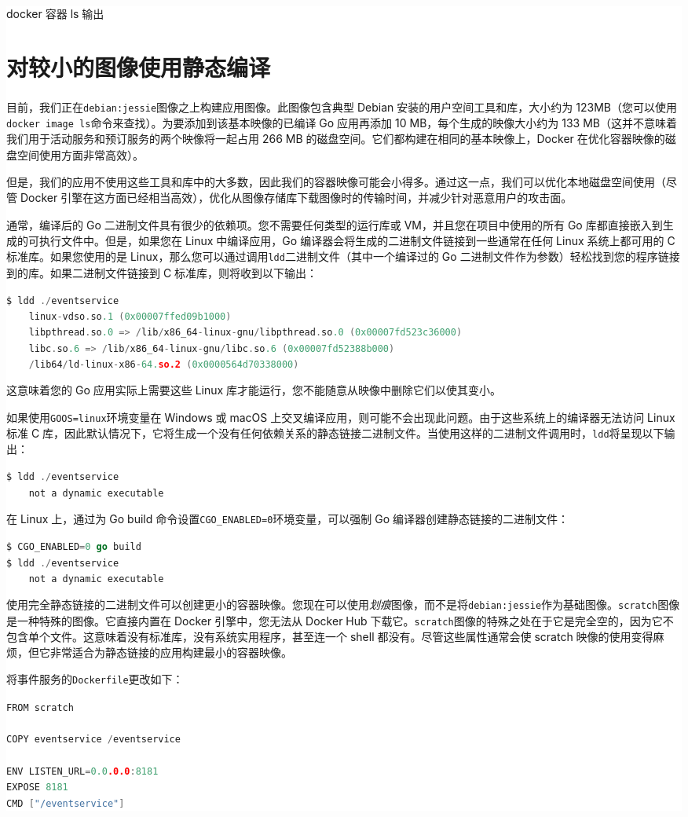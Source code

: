 docker 容器 ls 输出

# 对较小的图像使用静态编译

目前，我们正在`debian:jessie`图像之上构建应用图像。此图像包含典型 Debian 安装的用户空间工具和库，大小约为 123MB（您可以使用`docker image ls`命令来查找）。为要添加到该基本映像的已编译 Go 应用再添加 10 MB，每个生成的映像大小约为 133 MB（这并不意味着我们用于活动服务和预订服务的两个映像将一起占用 266 MB 的磁盘空间。它们都构建在相同的基本映像上，Docker 在优化容器映像的磁盘空间使用方面非常高效）。

但是，我们的应用不使用这些工具和库中的大多数，因此我们的容器映像可能会小得多。通过这一点，我们可以优化本地磁盘空间使用（尽管 Docker 引擎在这方面已经相当高效），优化从图像存储库下载图像时的传输时间，并减少针对恶意用户的攻击面。

通常，编译后的 Go 二进制文件具有很少的依赖项。您不需要任何类型的运行库或 VM，并且您在项目中使用的所有 Go 库都直接嵌入到生成的可执行文件中。但是，如果您在 Linux 中编译应用，Go 编译器会将生成的二进制文件链接到一些通常在任何 Linux 系统上都可用的 C 标准库。如果您使用的是 Linux，那么您可以通过调用`ldd`二进制文件（其中一个编译过的 Go 二进制文件作为参数）轻松找到您的程序链接到的库。如果二进制文件链接到 C 标准库，则将收到以下输出：

```go
$ ldd ./eventservice 
    linux-vdso.so.1 (0x00007ffed09b1000) 
    libpthread.so.0 => /lib/x86_64-linux-gnu/libpthread.so.0 (0x00007fd523c36000) 
    libc.so.6 => /lib/x86_64-linux-gnu/libc.so.6 (0x00007fd52388b000) 
    /lib64/ld-linux-x86-64.so.2 (0x0000564d70338000)  
```

这意味着您的 Go 应用实际上需要这些 Linux 库才能运行，您不能随意从映像中删除它们以使其变小。

如果使用`GOOS=linux`环境变量在 Windows 或 macOS 上交叉编译应用，则可能不会出现此问题。由于这些系统上的编译器无法访问 Linux 标准 C 库，因此默认情况下，它将生成一个没有任何依赖关系的静态链接二进制文件。当使用这样的二进制文件调用时，`ldd`将呈现以下输出：

```go
$ ldd ./eventservice 
    not a dynamic executable 
```

在 Linux 上，通过为 Go build 命令设置`CGO_ENABLED=0`环境变量，可以强制 Go 编译器创建静态链接的二进制文件：

```go
$ CGO_ENABLED=0 go build 
$ ldd ./eventservice 
    not a dynamic executable 
```

使用完全静态链接的二进制文件可以创建更小的容器映像。您现在可以使用*划痕*图像，而不是将`debian:jessie`作为基础图像。`scratch`图像是一种特殊的图像。它直接内置在 Docker 引擎中，您无法从 Docker Hub 下载它。`scratch`图像的特殊之处在于它是完全空的，因为它不包含单个文件。这意味着没有标准库，没有系统实用程序，甚至连一个 shell 都没有。尽管这些属性通常会使 scratch 映像的使用变得麻烦，但它非常适合为静态链接的应用构建最小的容器映像。

将事件服务的`Dockerfile`更改如下：

```go
FROM scratch 

COPY eventservice /eventservice 

ENV LISTEN_URL=0.0.0.0:8181 
EXPOSE 8181 
CMD ["/eventservice"] 
```
